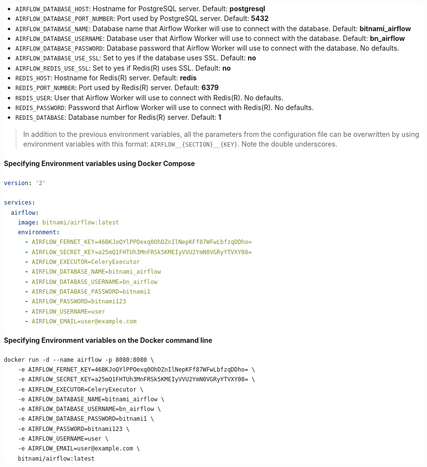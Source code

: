 * `AIRFLOW_DATABASE_HOST`: Hostname for PostgreSQL server. Default: **postgresql**
* `AIRFLOW_DATABASE_PORT_NUMBER`: Port used by PostgreSQL server. Default: **5432**
* `AIRFLOW_DATABASE_NAME`: Database name that Airflow Worker will use to connect with the database. Default: **bitnami_airflow**
* `AIRFLOW_DATABASE_USERNAME`: Database user that Airflow Worker will use to connect with the database. Default: **bn_airflow**
* `AIRFLOW_DATABASE_PASSWORD`: Database password that Airflow Worker will use to connect with the database. No defaults.
* `AIRFLOW_DATABASE_USE_SSL`: Set to yes if the database uses SSL. Default: **no**
* `AIRFLOW_REDIS_USE_SSL`: Set to yes if Redis(R) uses SSL. Default: **no**
* `REDIS_HOST`: Hostname for Redis(R) server. Default: **redis**
* `REDIS_PORT_NUMBER`: Port used by Redis(R) server. Default: **6379**
* `REDIS_USER`: User that Airflow Worker will use to connect with Redis(R). No defaults.
* `REDIS_PASSWORD`: Password that Airflow Worker will use to connect with Redis(R). No defaults.
* `REDIS_DATABASE`: Database number for Redis(R) server. Default: **1**

> In addition to the previous environment variables, all the parameters from the configuration file can be overwritten by using environment variables with this format: `AIRFLOW__{SECTION}__{KEY}`. Note the double underscores.

#### Specifying Environment variables using Docker Compose

```yaml
version: '2'

services:
  airflow:
    image: bitnami/airflow:latest
    environment:
      - AIRFLOW_FERNET_KEY=46BKJoQYlPPOexq0OhDZnIlNepKFf87WFwLbfzqDDho=
      - AIRFLOW_SECRET_KEY=a25mQ1FHTUh3MnFRSk5KMEIyVVU2YmN0VGRyYTVXY08=
      - AIRFLOW_EXECUTOR=CeleryExecutor
      - AIRFLOW_DATABASE_NAME=bitnami_airflow
      - AIRFLOW_DATABASE_USERNAME=bn_airflow
      - AIRFLOW_DATABASE_PASSWORD=bitnami1
      - AIRFLOW_PASSWORD=bitnami123
      - AIRFLOW_USERNAME=user
      - AIRFLOW_EMAIL=user@example.com
```

#### Specifying Environment variables on the Docker command line

```console
docker run -d --name airflow -p 8080:8080 \
    -e AIRFLOW_FERNET_KEY=46BKJoQYlPPOexq0OhDZnIlNepKFf87WFwLbfzqDDho= \
    -e AIRFLOW_SECRET_KEY=a25mQ1FHTUh3MnFRSk5KMEIyVVU2YmN0VGRyYTVXY08= \
    -e AIRFLOW_EXECUTOR=CeleryExecutor \
    -e AIRFLOW_DATABASE_NAME=bitnami_airflow \
    -e AIRFLOW_DATABASE_USERNAME=bn_airflow \
    -e AIRFLOW_DATABASE_PASSWORD=bitnami1 \
    -e AIRFLOW_PASSWORD=bitnami123 \
    -e AIRFLOW_USERNAME=user \
    -e AIRFLOW_EMAIL=user@example.com \
    bitnami/airflow:latest
```
